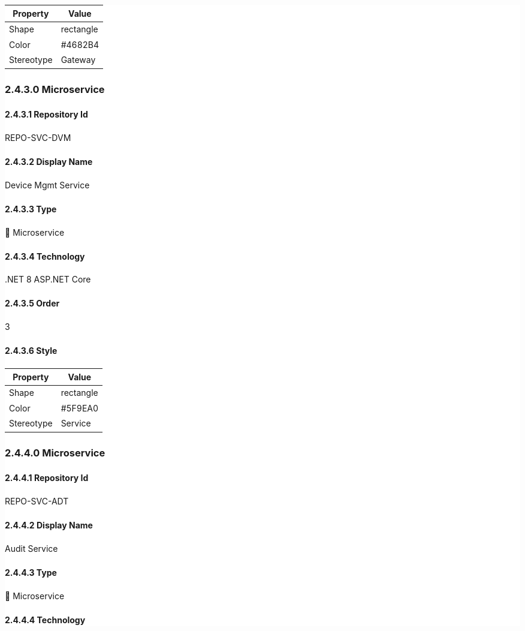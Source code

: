 | Property | Value |
|----------|-------|
| Shape | rectangle |
| Color | #4682B4 |
| Stereotype | Gateway |

### 2.4.3.0 Microservice

#### 2.4.3.1 Repository Id

REPO-SVC-DVM

#### 2.4.3.2 Display Name

Device Mgmt Service

#### 2.4.3.3 Type

🔹 Microservice

#### 2.4.3.4 Technology

.NET 8 ASP.NET Core

#### 2.4.3.5 Order

3

#### 2.4.3.6 Style

| Property | Value |
|----------|-------|
| Shape | rectangle |
| Color | #5F9EA0 |
| Stereotype | Service |

### 2.4.4.0 Microservice

#### 2.4.4.1 Repository Id

REPO-SVC-ADT

#### 2.4.4.2 Display Name

Audit Service

#### 2.4.4.3 Type

🔹 Microservice

#### 2.4.4.4 Technology

